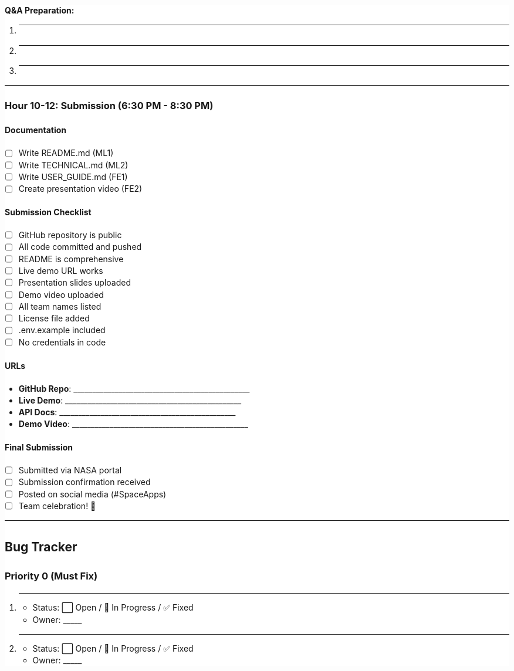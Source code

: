 **Q&A Preparation:**
1. _______________________________________________
2. _______________________________________________
3. _______________________________________________

---

### Hour 10-12: Submission (6:30 PM - 8:30 PM)

#### Documentation
- [ ] Write README.md (ML1)
- [ ] Write TECHNICAL.md (ML2)
- [ ] Write USER_GUIDE.md (FE1)
- [ ] Create presentation video (FE2)

#### Submission Checklist
- [ ] GitHub repository is public
- [ ] All code committed and pushed
- [ ] README is comprehensive
- [ ] Live demo URL works
- [ ] Presentation slides uploaded
- [ ] Demo video uploaded
- [ ] All team names listed
- [ ] License file added
- [ ] .env.example included
- [ ] No credentials in code

#### URLs
- **GitHub Repo**: _______________________________________________
- **Live Demo**: _______________________________________________
- **API Docs**: _______________________________________________
- **Demo Video**: _______________________________________________

#### Final Submission
- [ ] Submitted via NASA portal
- [ ] Submission confirmation received
- [ ] Posted on social media (#SpaceApps)
- [ ] Team celebration! 🎉

---

## Bug Tracker

### Priority 0 (Must Fix)
1. _______________________________________________
   - Status: ⬜ Open / 🔄 In Progress / ✅ Fixed
   - Owner: _____

2. _______________________________________________
   - Status: ⬜ Open / 🔄 In Progress / ✅ Fixed
   - Owner: _____
